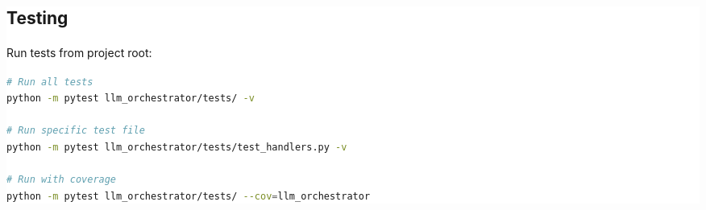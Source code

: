 ## Testing

Run tests from project root:
```bash
# Run all tests
python -m pytest llm_orchestrator/tests/ -v

# Run specific test file
python -m pytest llm_orchestrator/tests/test_handlers.py -v

# Run with coverage
python -m pytest llm_orchestrator/tests/ --cov=llm_orchestrator
```